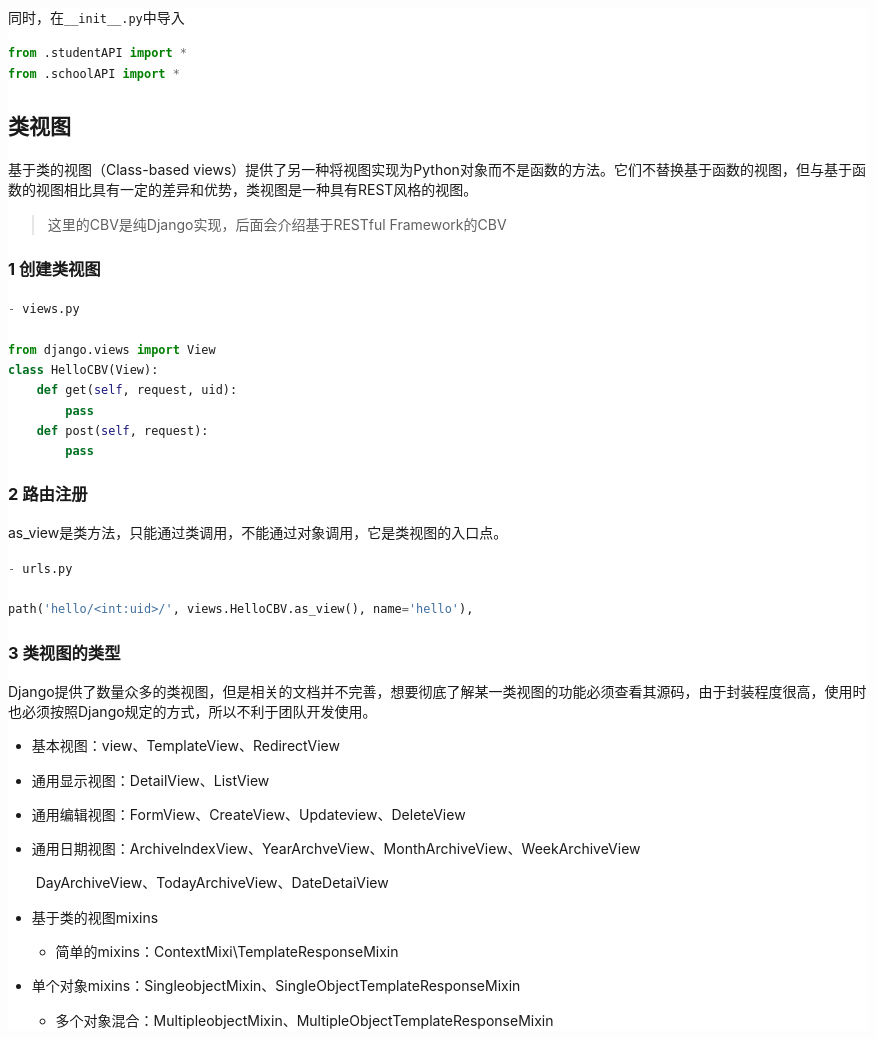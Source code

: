 同时，在`__init__.py`中导入

```python
from .studentAPI import *
from .schoolAPI import *
```

##  类视图

基于类的视图（Class-based views）提供了另一种将视图实现为Python对象而不是函数的方法。它们不替换基于函数的视图，但与基于函数的视图相比具有一定的差异和优势，类视图是一种具有REST风格的视图。

> 这里的CBV是纯Django实现，后面会介绍基于RESTful Framework的CBV

### 1  创建类视图

```python
- views.py

from django.views import View
class HelloCBV(View):
    def get(self, request, uid):
        pass
    def post(self, request):
        pass
```

### 2  路由注册

as_view是类方法，只能通过类调用，不能通过对象调用，它是类视图的入口点。

```python
- urls.py

path('hello/<int:uid>/', views.HelloCBV.as_view(), name='hello'),
```

### 3 类视图的类型

Django提供了数量众多的类视图，但是相关的文档并不完善，想要彻底了解某一类视图的功能必须查看其源码，由于封装程度很高，使用时也必须按照Django规定的方式，所以不利于团队开发使用。

- 基本视图：view、TemplateView、RedirectView

- 通用显示视图：DetailView、ListView

- 通用编辑视图：FormView、CreateView、Updateview、DeleteView

- 通用日期视图：ArchivelndexView、YearArchveView、MonthArchiveView、WeekArchiveView

  ​						   DayArchiveView、TodayArchiveView、DateDetaiView

- 基于类的视图mixins

  - 简单的mixins：ContextMixi\TemplateResponseMixin
- 单个对象mixins：SingleobjectMixin、SingleObjectTemplateResponseMixin
  
  - 多个对象混合：MultipleobjectMixin、MultipleObjectTemplateResponseMixin

